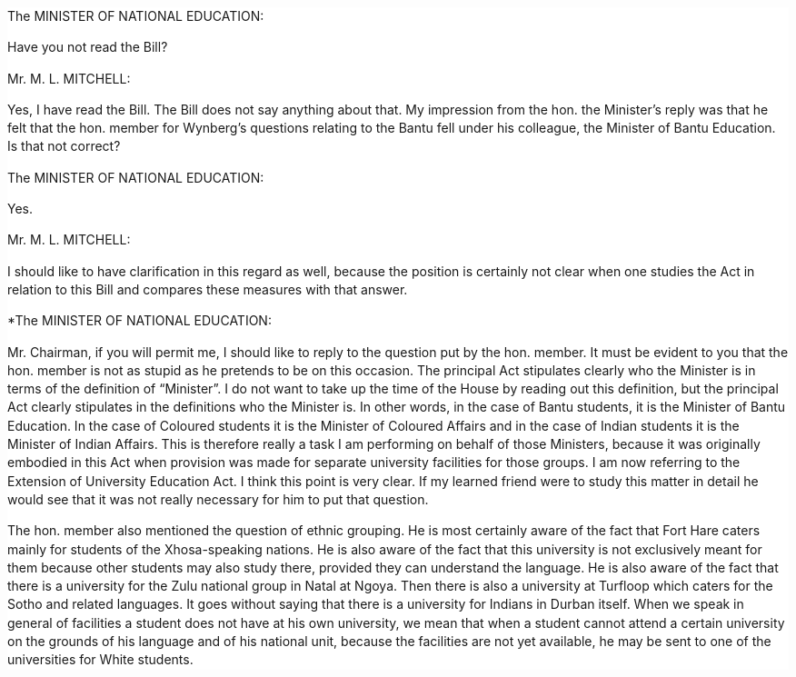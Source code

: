 <from>The <person refersTo="hansard_za">MINISTER OF NATIONAL EDUCATION</person>:</from>

<p>Have you not read the Bill?</p>

</speech>

<speech by="#mitchell">

<from>Mr. <person refersTo="hansard_za">M. L. MITCHELL</person>:</from>

<p>Yes, I have read the Bill. The Bill does not say anything about that. My impression from the hon. the Minister&#x2019;s reply was that he felt that the hon. member for Wynberg&#x2019;s questions relating to the Bantu fell under his colleague, the Minister of Bantu Education. Is that not correct?</p>

</speech>

<speech by="#minister_of_national_education">

<from>The <person refersTo="hansard_za">MINISTER OF NATIONAL EDUCATION</person>:</from>

<p>Yes.</p>

</speech>

<speech by="#mitchell">

<from><span class="col_4207-4208" refersTo="page_0762"/>Mr. <person refersTo="hansard_za">M. L. MITCHELL</person>:</from>

<p>I should like to have clarification in this regard as well, because the position is certainly not clear when one studies the Act in relation to this Bill and compares these measures with that answer.</p>

</speech>

<speech by="#minister_of_national_education">

<from>*The <person refersTo="hansard_za">MINISTER OF NATIONAL EDUCATION</person>:</from>

<p>Mr. Chairman, if you will permit me, I should like to reply to the question put by the hon. member. It must be evident to you that the hon. member is not as stupid as he pretends to be on this occasion. The principal Act stipulates clearly who the Minister is in terms of the definition of &#x201C;Minister&#x201D;. I do not want to take up the time of the House by reading out this definition, but the principal Act clearly stipulates in the definitions who the Minister is. In other words, in the case of Bantu students, it is the Minister of Bantu Education. In the case of Coloured students it is the Minister of Coloured Affairs and in the case of Indian students it is the Minister of Indian Affairs. This is therefore really a task I am performing on behalf of those Ministers, because it was originally embodied in this Act when provision was made for separate university facilities for those groups. I am now referring to the Extension of University Education Act. I think this point is very clear. If my learned friend were to study this matter in detail he would see that it was not really necessary for him to put that question.</p>

<p>The hon. member also mentioned the question of ethnic grouping. He is most certainly aware of the fact that Fort Hare caters mainly for students of the Xhosa-speaking nations. He is also aware of the fact that this university is not exclusively meant for them because other students may also study there, provided they can understand the language. He is also aware of the fact that there is a university for the Zulu national group in Natal at Ngoya. Then there is also a university at Turfloop which caters for the Sotho and related languages. It goes without saying that there is a university for Indians in Durban itself. When we speak in general of facilities a student does not have at his own university, we mean that when a student cannot attend a certain university on the grounds of his language and of his national unit, because the facilities are not yet available, he may be sent to one of the universities for White students.</p>
